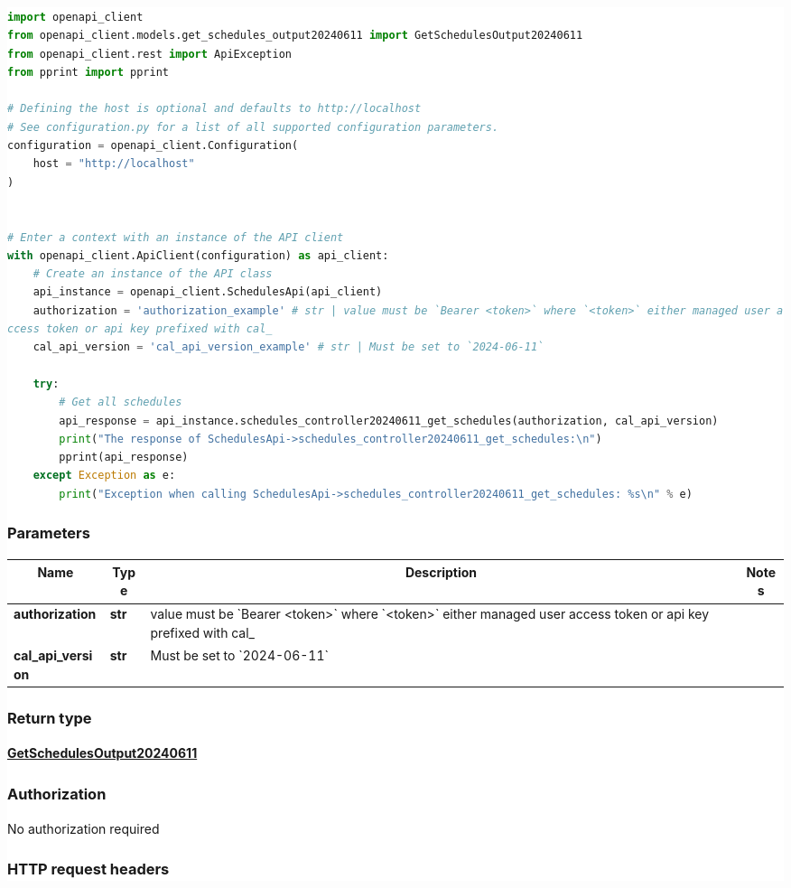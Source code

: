 
```python
import openapi_client
from openapi_client.models.get_schedules_output20240611 import GetSchedulesOutput20240611
from openapi_client.rest import ApiException
from pprint import pprint

# Defining the host is optional and defaults to http://localhost
# See configuration.py for a list of all supported configuration parameters.
configuration = openapi_client.Configuration(
    host = "http://localhost"
)


# Enter a context with an instance of the API client
with openapi_client.ApiClient(configuration) as api_client:
    # Create an instance of the API class
    api_instance = openapi_client.SchedulesApi(api_client)
    authorization = 'authorization_example' # str | value must be `Bearer <token>` where `<token>` either managed user access token or api key prefixed with cal_
    cal_api_version = 'cal_api_version_example' # str | Must be set to `2024-06-11`

    try:
        # Get all schedules
        api_response = api_instance.schedules_controller20240611_get_schedules(authorization, cal_api_version)
        print("The response of SchedulesApi->schedules_controller20240611_get_schedules:\n")
        pprint(api_response)
    except Exception as e:
        print("Exception when calling SchedulesApi->schedules_controller20240611_get_schedules: %s\n" % e)
```



### Parameters


Name | Type | Description  | Notes
------------- | ------------- | ------------- | -------------
 **authorization** | **str**| value must be &#x60;Bearer &lt;token&gt;&#x60; where &#x60;&lt;token&gt;&#x60; either managed user access token or api key prefixed with cal_ | 
 **cal_api_version** | **str**| Must be set to &#x60;2024-06-11&#x60; | 

### Return type

[**GetSchedulesOutput20240611**](GetSchedulesOutput20240611.md)

### Authorization

No authorization required

### HTTP request headers
